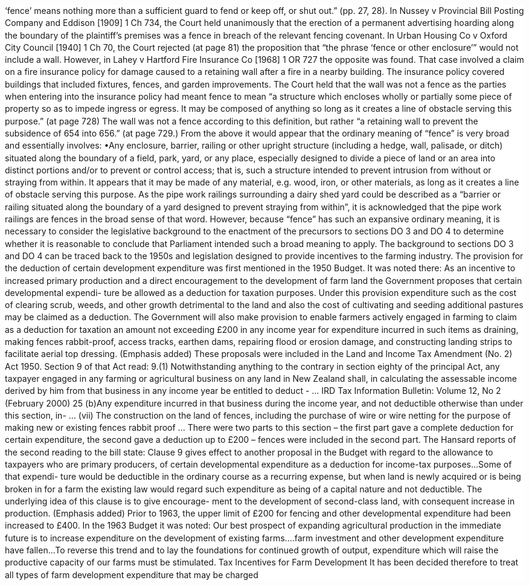 ‘fence’ means nothing more than a sufficient guard to fend or keep off, or shut out.” (pp. 27, 28). In Nussey v Provincial Bill Posting Company and Eddison \[1909\] 1 Ch 734, the Court held unanimously that the erection of a permanent advertising hoarding along the boundary of the plaintiff’s premises was a fence in breach of the relevant fencing covenant. In Urban Housing Co v Oxford City Council \[1940\] 1 Ch 70, the Court rejected (at page 81) the proposition that “the phrase ‘fence or other enclosure’” would not include a wall. However, in Lahey v Hartford Fire Insurance Co \[1968\] 1 OR 727 the opposite was found. That case involved a claim on a fire insurance policy for damage caused to a retaining wall after a fire in a nearby building. The insurance policy covered buildings that included fixtures, fences, and garden improvements. The Court held that the wall was not a fence as the parties when entering into the insurance policy had meant fence to mean “a structure which encloses wholly or partially some piece of property so as to impede ingress or egress. It may be composed of anything so long as it creates a line of obstacle serving this purpose.” (at page 728) The wall was not a fence according to this definition, but rather “a retaining wall to prevent the subsidence of 654 into 656.” (at page 729.) From the above it would appear that the ordinary meaning of “fence” is very broad and essentially involves: •Any enclosure, barrier, railing or other upright structure (including a hedge, wall, palisade, or ditch) situated along the boundary of a field, park, yard, or any place, especially designed to divide a piece of land or an area into distinct portions and/or to prevent or control access; that is, such a structure intended to prevent intrusion from without or straying from within. It appears that it may be made of any material, e.g. wood, iron, or other materials, as long as it creates a line of obstacle serving this purpose. As the pipe work railings surrounding a dairy shed yard could be described as a “barrier or railing situated along the boundary of a yard designed to prevent straying from within”, it is acknowledged that the pipe work railings are fences in the broad sense of that word. However, because “fence” has such an expansive ordinary meaning, it is necessary to consider the legislative background to the enactment of the precursors to sections DO 3 and DO 4 to determine whether it is reasonable to conclude that Parliament intended such a broad meaning to apply. The background to sections DO 3 and DO 4 can be traced back to the 1950s and legislation designed to provide incentives to the farming industry. The provision for the deduction of certain development expenditure was first mentioned in the 1950 Budget. It was noted there: As an incentive to increased primary production and a direct encouragement to the development of farm land the Government proposes that certain developmental expendi- ture be allowed as a deduction for taxation purposes. Under this provision expenditure such as the cost of clearing scrub, weeds, and other growth detrimental to the land and also the cost of cultivating and seeding additional pastures may be claimed as a deduction. The Government will also make provision to enable farmers actively engaged in farming to claim as a deduction for taxation an amount not exceeding £200 in any income year for expenditure incurred in such items as draining, making fences rabbit-proof, access tracks, earthen dams, repairing flood or erosion damage, and constructing landing strips to facilitate aerial top dressing. (Emphasis added) These proposals were included in the Land and Income Tax Amendment (No. 2) Act 1950. Section 9 of that Act read: 9.(1) Notwithstanding anything to the contrary in section eighty of the principal Act, any taxpayer engaged in any farming or agricultural business on any land in New Zealand shall, in calculating the assessable income derived by him from that business in any income year be entitled to deduct - ... IRD Tax Information Bulletin: Volume 12, No 2 (February 2000) 25 (b)Any expenditure incurred in that business during the income year, and not deductible otherwise than under this section, in- ... (vii) The construction on the land of fences, including the purchase of wire or wire netting for the purpose of making new or existing fences rabbit proof ... There were two parts to this section – the first part gave a complete deduction for certain expenditure, the second gave a deduction up to £200 – fences were included in the second part. The Hansard reports of the second reading to the bill state: Clause 9 gives effect to another proposal in the Budget with regard to the allowance to taxpayers who are primary producers, of certain developmental expenditure as a deduction for income-tax purposes...Some of that expendi- ture would be deductible in the ordinary course as a recurring expense, but when land is newly acquired or is being broken in for a farm the existing law would regard such expenditure as being of a capital nature and not deductible. The underlying idea of this clause is to give encourage- ment to the development of second-class land, with consequent increase in production. (Emphasis added) Prior to 1963, the upper limit of £200 for fencing and other developmental expenditure had been increased to £400. In the 1963 Budget it was noted: Our best prospect of expanding agricultural production in the immediate future is to increase expenditure on the development of existing farms....farm investment and other development expenditure have fallen...To reverse this trend and to lay the foundations for continued growth of output, expenditure which will raise the productive capacity of our farms must be stimulated. Tax Incentives for Farm Development It has been decided therefore to treat all types of farm development expenditure that may be charged